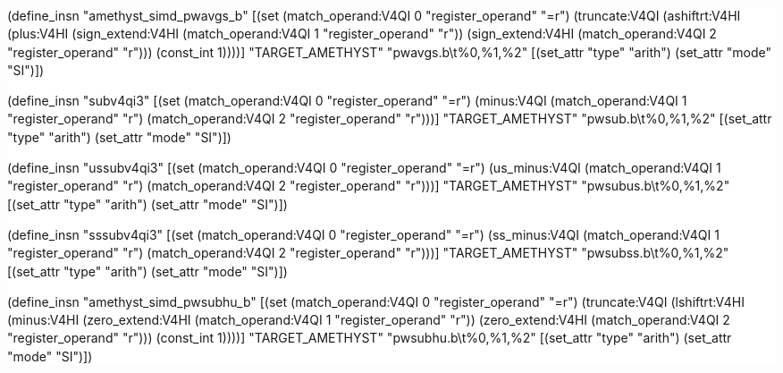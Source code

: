 (define_insn "amethyst_simd_pwavgs_b"
  [(set (match_operand:V4QI 0 "register_operand" "=r")
     (truncate:V4QI
       (ashiftrt:V4HI
         (plus:V4HI
           (sign_extend:V4HI
             (match_operand:V4QI 1 "register_operand" "r"))
           (sign_extend:V4HI
             (match_operand:V4QI 2 "register_operand" "r")))
         (const_int 1))))]
  "TARGET_AMETHYST"
  "pwavgs.b\t%0,%1,%2"
  [(set_attr "type" "arith")
   (set_attr "mode" "SI")])

(define_insn "subv4qi3"
  [(set (match_operand:V4QI 0 "register_operand" "=r")
     (minus:V4QI
       (match_operand:V4QI 1 "register_operand" "r")
       (match_operand:V4QI 2 "register_operand" "r")))]
  "TARGET_AMETHYST"
  "pwsub.b\t%0,%1,%2"
  [(set_attr "type" "arith")
   (set_attr "mode" "SI")])

(define_insn "ussubv4qi3"
  [(set (match_operand:V4QI 0 "register_operand" "=r")
     (us_minus:V4QI
       (match_operand:V4QI 1 "register_operand" "r")
       (match_operand:V4QI 2 "register_operand" "r")))]
  "TARGET_AMETHYST"
  "pwsubus.b\t%0,%1,%2"
  [(set_attr "type" "arith")
   (set_attr "mode" "SI")])

(define_insn "sssubv4qi3"
  [(set (match_operand:V4QI 0 "register_operand" "=r")
     (ss_minus:V4QI
       (match_operand:V4QI 1 "register_operand" "r")
       (match_operand:V4QI 2 "register_operand" "r")))]
  "TARGET_AMETHYST"
  "pwsubss.b\t%0,%1,%2"
  [(set_attr "type" "arith")
   (set_attr "mode" "SI")])

(define_insn "amethyst_simd_pwsubhu_b"
  [(set (match_operand:V4QI 0 "register_operand" "=r")
     (truncate:V4QI
       (lshiftrt:V4HI
         (minus:V4HI
           (zero_extend:V4HI
             (match_operand:V4QI 1 "register_operand" "r"))
           (zero_extend:V4HI
             (match_operand:V4QI 2 "register_operand" "r")))
         (const_int 1))))]
  "TARGET_AMETHYST"
  "pwsubhu.b\t%0,%1,%2"
  [(set_attr "type" "arith")
   (set_attr "mode" "SI")])
